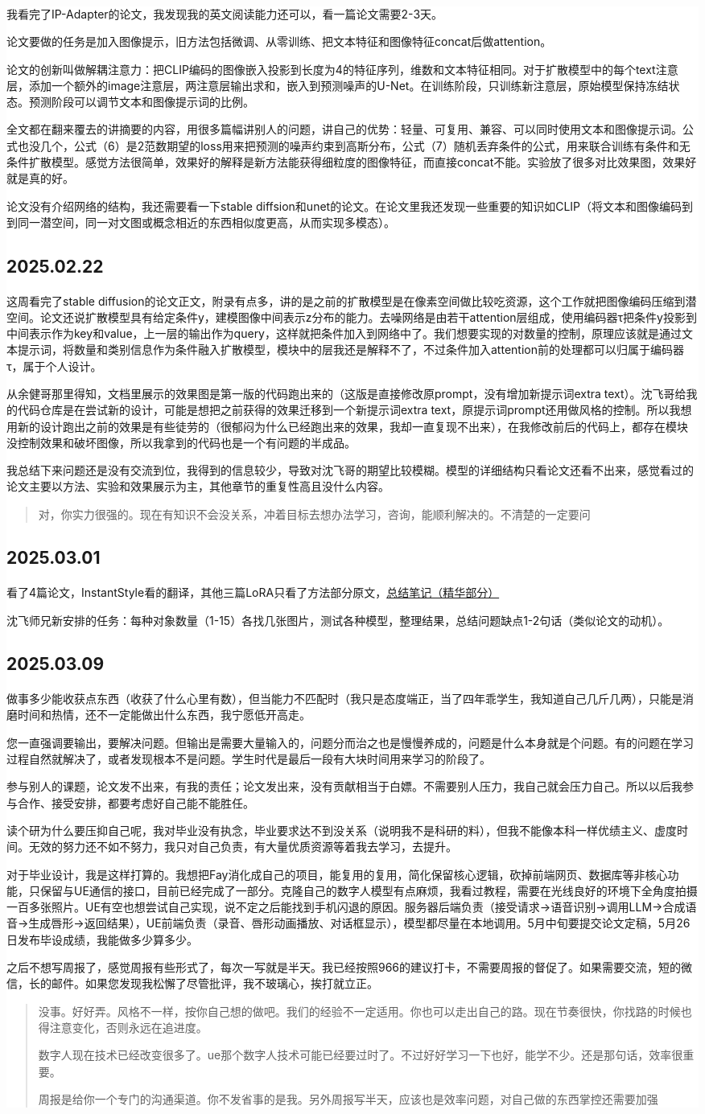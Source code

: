 我看完了IP-Adapter的论文，我发现我的英文阅读能力还可以，看一篇论文需要2-3天。

论文要做的任务是加入图像提示，旧方法包括微调、从零训练、把文本特征和图像特征concat后做attention。

论文的创新叫做解耦注意力：把CLIP编码的图像嵌入投影到长度为4的特征序列，维数和文本特征相同。对于扩散模型中的每个text注意层，添加一个额外的image注意层，两注意层输出求和，嵌入到预测噪声的U-Net。在训练阶段，只训练新注意层，原始模型保持冻结状态。预测阶段可以调节文本和图像提示词的比例。

全文都在翻来覆去的讲摘要的内容，用很多篇幅讲别人的问题，讲自己的优势：轻量、可复用、兼容、可以同时使用文本和图像提示词。公式也没几个，公式（6）是2范数期望的loss用来把预测的噪声约束到高斯分布，公式（7）随机丢弃条件的公式，用来联合训练有条件和无条件扩散模型。感觉方法很简单，效果好的解释是新方法能获得细粒度的图像特征，而直接concat不能。实验放了很多对比效果图，效果好就是真的好。

论文没有介绍网络的结构，我还需要看一下stable diffsion和unet的论文。在论文里我还发现一些重要的知识如CLIP（将文本和图像编码到到同一潜空间，同一对文图或概念相近的东西相似度更高，从而实现多模态）。

## 2025.02.22

这周看完了stable diffusion的论文正文，附录有点多，讲的是之前的扩散模型是在像素空间做比较吃资源，这个工作就把图像编码压缩到潜空间。论文还说扩散模型具有给定条件y，建模图像中间表示z分布的能力。去噪网络是由若干attention层组成，使用编码器τ把条件y投影到中间表示作为key和value，上一层的输出作为query，这样就把条件加入到网络中了。我们想要实现的对数量的控制，原理应该就是通过文本提示词，将数量和类别信息作为条件融入扩散模型，模块中的层我还是解释不了，不过条件加入attention前的处理都可以归属于编码器τ，属于个人设计。

从余健哥那里得知，文档里展示的效果图是第一版的代码跑出来的（这版是直接修改原prompt，没有增加新提示词extra text）。沈飞哥给我的代码仓库是在尝试新的设计，可能是想把之前获得的效果迁移到一个新提示词extra text，原提示词prompt还用做风格的控制。所以我想用新的设计跑出之前的效果是有些徒劳的（很郁闷为什么已经跑出来的效果，我却一直复现不出来），在我修改前后的代码上，都存在模块没控制效果和破坏图像，所以我拿到的代码也是一个有问题的半成品。

我总结下来问题还是没有交流到位，我得到的信息较少，导致对沈飞哥的期望比较模糊。模型的详细结构只看论文还看不出来，感觉看过的论文主要以方法、实验和效果展示为主，其他章节的重复性高且没什么内容。

> 对，你实力很强的。现在有知识不会没关系，冲着目标去想办法学习，咨询，能顺利解决的。不清楚的一定要问

## 2025.03.01

看了4篇论文，InstantStyle看的翻译，其他三篇LoRA只看了方法部分原文，[总结笔记（精华部分）](https://g01rm0wl834.feishu.cn/docx/FhD9d3xDnopyoRxmnGic6KTin3e)

沈飞师兄新安排的任务：每种对象数量（1-15）各找几张图片，测试各种模型，整理结果，总结问题缺点1-2句话（类似论文的动机）。

## 2025.03.09

做事多少能收获点东西（收获了什么心里有数），但当能力不匹配时（我只是态度端正，当了四年乖学生，我知道自己几斤几两），只能是消磨时间和热情，还不一定能做出什么东西，我宁愿低开高走。

您一直强调要输出，要解决问题。但输出是需要大量输入的，问题分而治之也是慢慢养成的，问题是什么本身就是个问题。有的问题在学习过程自然就解决了，或者发现根本不是问题。学生时代是最后一段有大块时间用来学习的阶段了。

参与别人的课题，论文发不出来，有我的责任；论文发出来，没有贡献相当于白嫖。不需要别人压力，我自己就会压力自己。所以以后我参与合作、接受安排，都要考虑好自己能不能胜任。

读个研为什么要压抑自己呢，我对毕业没有执念，毕业要求达不到没关系（说明我不是科研的料），但我不能像本科一样优绩主义、虚度时间。无效的努力还不如不努力，我只对自己负责，有大量优质资源等着我去学习，去提升。

对于毕业设计，我是这样打算的。我想把Fay消化成自己的项目，能复用的复用，简化保留核心逻辑，砍掉前端网页、数据库等非核心功能，只保留与UE通信的接口，目前已经完成了一部分。克隆自己的数字人模型有点麻烦，我看过教程，需要在光线良好的环境下全角度拍摄一百多张照片。UE有空也想尝试自己实现，说不定之后能找到手机闪退的原因。服务器后端负责（接受请求->语音识别->调用LLM->合成语音->生成唇形->返回结果），UE前端负责（录音、唇形动画播放、对话框显示），模型都尽量在本地调用。5月中旬要提交论文定稿，5月26日发布毕设成绩，我能做多少算多少。

之后不想写周报了，感觉周报有些形式了，每次一写就是半天。我已经按照966的建议打卡，不需要周报的督促了。如果需要交流，短的微信，长的邮件。如果您发现我松懈了尽管批评，我不玻璃心，挨打就立正。

> 没事。好好弄。风格不一样，按你自己想的做吧。我们的经验不一定适用。你也可以走出自己的路。现在节奏很快，你找路的时候也得注意变化，否则永远在追进度。
>
> 数字人现在技术已经改变很多了。ue那个数字人技术可能已经要过时了。不过好好学习一下也好，能学不少。还是那句话，效率很重要。
>
> 周报是给你一个专门的沟通渠道。你不发省事的是我。另外周报写半天，应该也是效率问题，对自己做的东西掌控还需要加强